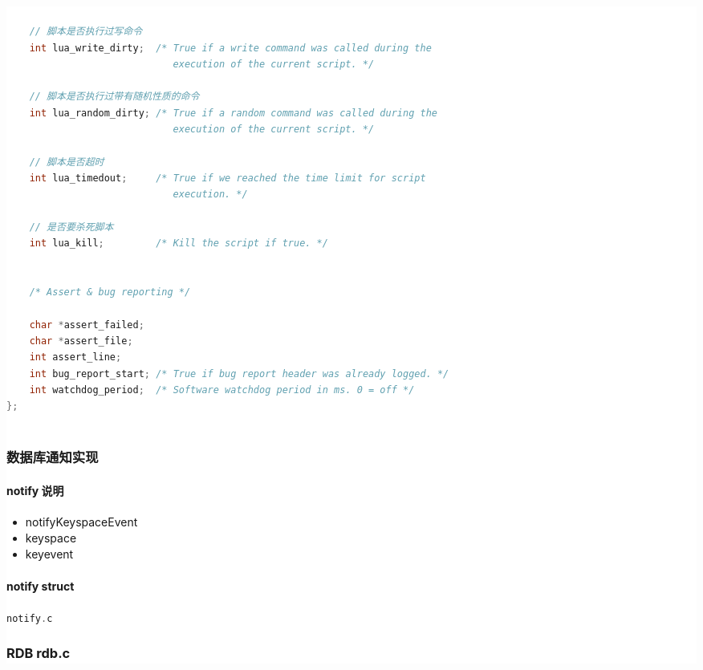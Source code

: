 ```c

    // 脚本是否执行过写命令
    int lua_write_dirty;  /* True if a write command was called during the
                             execution of the current script. */

    // 脚本是否执行过带有随机性质的命令
    int lua_random_dirty; /* True if a random command was called during the
                             execution of the current script. */

    // 脚本是否超时
    int lua_timedout;     /* True if we reached the time limit for script
                             execution. */

    // 是否要杀死脚本
    int lua_kill;         /* Kill the script if true. */


    /* Assert & bug reporting */

    char *assert_failed;
    char *assert_file;
    int assert_line;
    int bug_report_start; /* True if bug report header was already logged. */
    int watchdog_period;  /* Software watchdog period in ms. 0 = off */
};



```




### 数据库通知实现




#### **notify 说明**
* notifyKeyspaceEvent
* keyspace
* keyevent


#### **notify struct**

```c
notify.c

```




### RDB rdb.c
